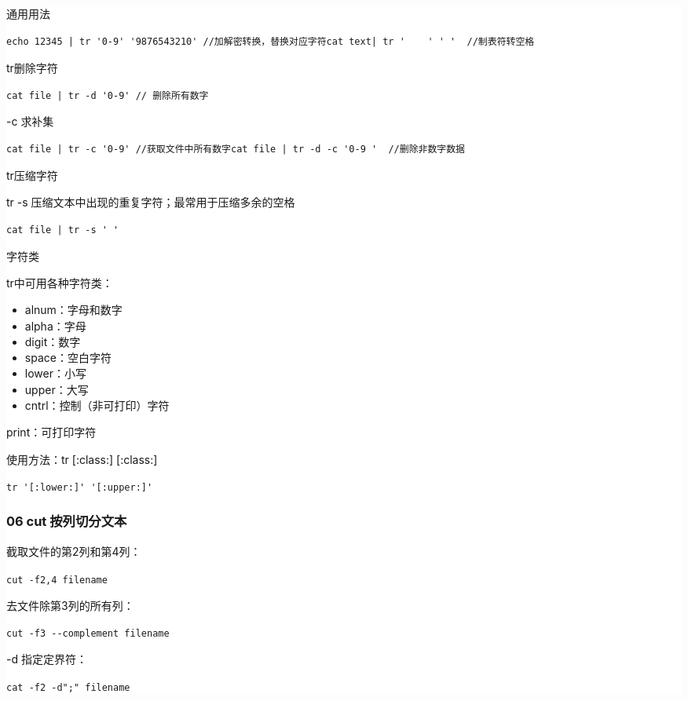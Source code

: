 通用用法

```shell
echo 12345 | tr '0-9' '9876543210' //加解密转换，替换对应字符cat text| tr '    ' ' '  //制表符转空格
```

tr删除字符

```shell
cat file | tr -d '0-9' // 删除所有数字
```

-c 求补集

```shell
cat file | tr -c '0-9' //获取文件中所有数字cat file | tr -d -c '0-9 '  //删除非数字数据
```

tr压缩字符

tr -s 压缩文本中出现的重复字符；最常用于压缩多余的空格

```shell
cat file | tr -s ' '
```

字符类

tr中可用各种字符类：

- alnum：字母和数字
- alpha：字母
- digit：数字
- space：空白字符
- lower：小写
- upper：大写
- cntrl：控制（非可打印）字符

print：可打印字符

使用方法：tr [:class:] [:class:]

```shell
tr '[:lower:]' '[:upper:]'
```

### 06 cut 按列切分文本

截取文件的第2列和第4列：

```shell
cut -f2,4 filename
```

去文件除第3列的所有列：

```shell
cut -f3 --complement filename
```

-d 指定定界符：

```shell
cat -f2 -d";" filename
```
